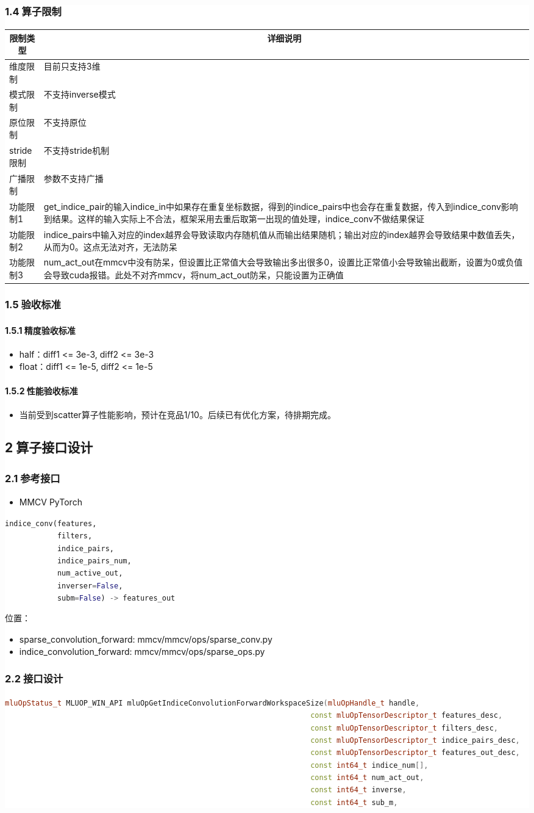 ### 1.4 算子限制

| 限制类型    | 详细说明                                            |
| ----------- | ------------------------------------------------------------ |
| 维度限制    | 目前只支持3维 |
| 模式限制    | 不支持inverse模式                            |
| 原位限制    | 不支持原位|
| stride限制  | 不支持stride机制|
| 广播限制    | 参数不支持广播|
| 功能限制1   | get_indice_pair的输入indice_in中如果存在重复坐标数据，得到的indice_pairs中也会存在重复数据，传入到indice_conv影响到结果。这样的输入实际上不合法，框架采用去重后取第一出现的值处理，indice_conv不做结果保证 |
| 功能限制2   | indice_pairs中输入对应的index越界会导致读取内存随机值从而输出结果随机；输出对应的index越界会导致结果中数值丢失，从而为0。这点无法对齐，无法防呆 |
| 功能限制3   | num_act_out在mmcv中没有防呆，但设置比正常值大会导致输出多出很多0，设置比正常值小会导致输出截断，设置为0或负值会导致cuda报错。此处不对齐mmcv，将num_act_out防呆，只能设置为正确值 |

### 1.5 验收标准

#### 1.5.1 精度验收标准

  - half：diff1 <= 3e-3, diff2 <= 3e-3
  - float：diff1 <= 1e-5, diff2 <= 1e-5

#### 1.5.2 性能验收标准

  - 当前受到scatter算子性能影响，预计在竞品1/10。后续已有优化方案，待排期完成。

## 2 算子接口设计

### 2.1 参考接口

- MMCV PyTorch
```python
indice_conv(features,
            filters,
            indice_pairs,
            indice_pairs_num,
            num_active_out,
            inverser=False,
            subm=False) -> features_out
```

位置：
- sparse_convolution_forward: mmcv/mmcv/ops/sparse_conv.py
- indice_convolution_forward: mmcv/mmcv/ops/sparse_ops.py


### 2.2 接口设计

```c++
mluOpStatus_t MLUOP_WIN_API mluOpGetIndiceConvolutionForwardWorkspaceSize(mluOpHandle_t handle,
                                      		                          const mluOpTensorDescriptor_t features_desc,
                                      		                          const mluOpTensorDescriptor_t filters_desc,
                                      		                          const mluOpTensorDescriptor_t indice_pairs_desc,
                                      		                          const mluOpTensorDescriptor_t features_out_desc,
                                      		                          const int64_t indice_num[],
                                      		                          const int64_t num_act_out,
                                      		                          const int64_t inverse,
                                      		                          const int64_t sub_m,
```